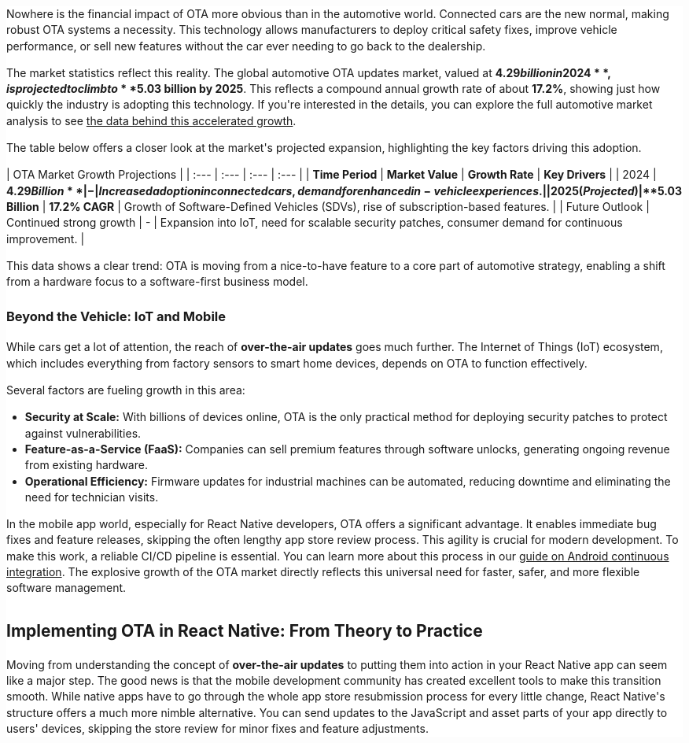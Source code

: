 Nowhere is the financial impact of OTA more obvious than in the automotive world. Connected cars are the new normal, making robust OTA systems a necessity. This technology allows manufacturers to deploy critical safety fixes, improve vehicle performance, or sell new features without the car ever needing to go back to the dealership.

The market statistics reflect this reality. The global automotive OTA updates market, valued at **$4.29 billion in 2024**, is projected to climb to **$5.03 billion by 2025**. This reflects a compound annual growth rate of about **17.2%**, showing just how quickly the industry is adopting this technology. If you're interested in the details, you can explore the full automotive market analysis to see [the data behind this accelerated growth](https://www.researchandmarkets.com/reports/5806896/automotive-over-the-air-ota-updates-market).

The table below offers a closer look at the market's projected expansion, highlighting the key factors driving this adoption.

| OTA Market Growth Projections |
| :--- | :--- | :--- | :--- |
| **Time Period** | **Market Value** | **Growth Rate** | **Key Drivers** |
| 2024 | **$4.29 Billion** | - | Increased adoption in connected cars, demand for enhanced in-vehicle experiences. |
| 2025 (Projected) | **$5.03 Billion** | **17.2% CAGR** | Growth of Software-Defined Vehicles (SDVs), rise of subscription-based features. |
| Future Outlook | Continued strong growth | - | Expansion into IoT, need for scalable security patches, consumer demand for continuous improvement. |

This data shows a clear trend: OTA is moving from a nice-to-have feature to a core part of automotive strategy, enabling a shift from a hardware focus to a software-first business model.

### Beyond the Vehicle: IoT and Mobile

While cars get a lot of attention, the reach of **over-the-air updates** goes much further. The Internet of Things (IoT) ecosystem, which includes everything from factory sensors to smart home devices, depends on OTA to function effectively.

Several factors are fueling growth in this area:

*   **Security at Scale:** With billions of devices online, OTA is the only practical method for deploying security patches to protect against vulnerabilities.
*   **Feature-as-a-Service (FaaS):** Companies can sell premium features through software unlocks, generating ongoing revenue from existing hardware.
*   **Operational Efficiency:** Firmware updates for industrial machines can be automated, reducing downtime and eliminating the need for technician visits.

In the mobile app world, especially for React Native developers, OTA offers a significant advantage. It enables immediate bug fixes and feature releases, skipping the often lengthy app store review process. This agility is crucial for modern development. To make this work, a reliable CI/CD pipeline is essential. You can learn more about this process in our [guide on Android continuous integration](https://codepushgo.com/blog/android-continuous-integration). The explosive growth of the OTA market directly reflects this universal need for faster, safer, and more flexible software management.

## Implementing OTA in React Native: From Theory to Practice

Moving from understanding the concept of **over-the-air updates** to putting them into action in your React Native app can seem like a major step. The good news is that the mobile development community has created excellent tools to make this transition smooth. While native apps have to go through the whole app store resubmission process for every little change, React Native's structure offers a much more nimble alternative. You can send updates to the JavaScript and asset parts of your app directly to users' devices, skipping the store review for minor fixes and feature adjustments.
